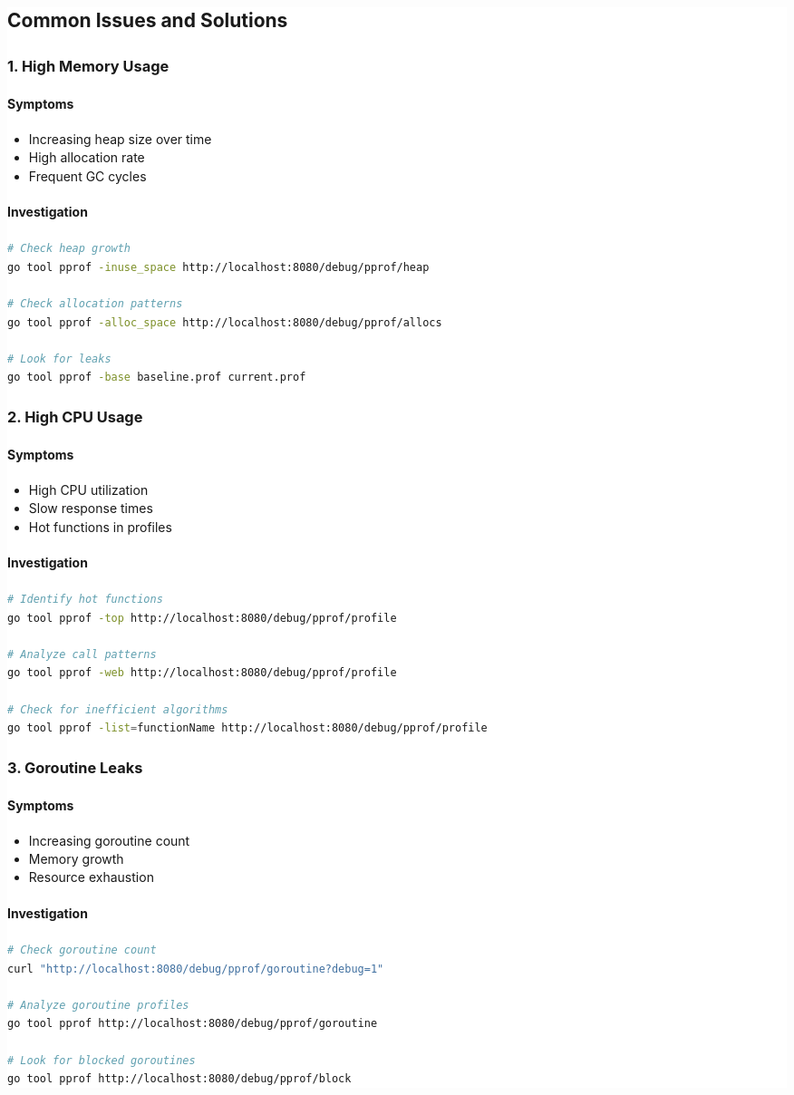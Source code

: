## Common Issues and Solutions

### 1. High Memory Usage

#### Symptoms
- Increasing heap size over time
- High allocation rate
- Frequent GC cycles

#### Investigation
```bash
# Check heap growth
go tool pprof -inuse_space http://localhost:8080/debug/pprof/heap

# Check allocation patterns
go tool pprof -alloc_space http://localhost:8080/debug/pprof/allocs

# Look for leaks
go tool pprof -base baseline.prof current.prof
```

### 2. High CPU Usage

#### Symptoms
- High CPU utilization
- Slow response times
- Hot functions in profiles

#### Investigation
```bash
# Identify hot functions
go tool pprof -top http://localhost:8080/debug/pprof/profile

# Analyze call patterns
go tool pprof -web http://localhost:8080/debug/pprof/profile

# Check for inefficient algorithms
go tool pprof -list=functionName http://localhost:8080/debug/pprof/profile
```

### 3. Goroutine Leaks

#### Symptoms
- Increasing goroutine count
- Memory growth
- Resource exhaustion

#### Investigation
```bash
# Check goroutine count
curl "http://localhost:8080/debug/pprof/goroutine?debug=1"

# Analyze goroutine profiles
go tool pprof http://localhost:8080/debug/pprof/goroutine

# Look for blocked goroutines
go tool pprof http://localhost:8080/debug/pprof/block
```
